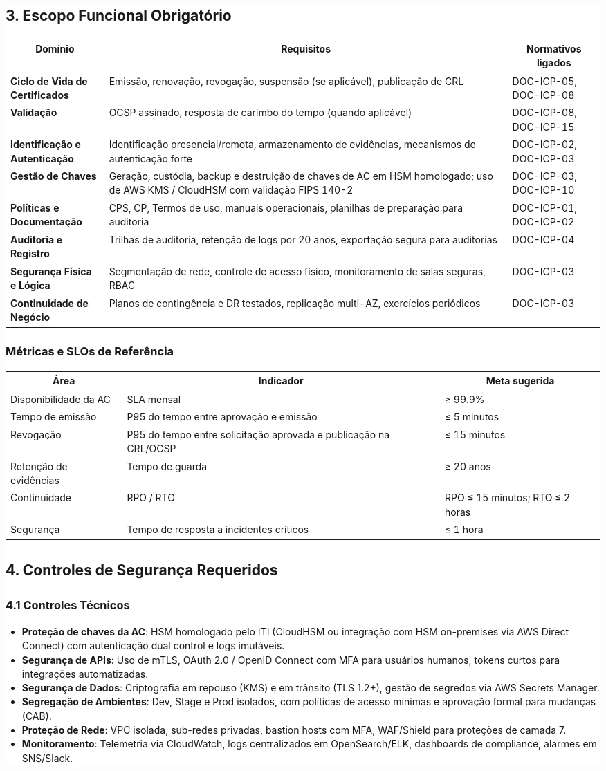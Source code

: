## 3. Escopo Funcional Obrigatório

| Domínio | Requisitos | Normativos ligados |
|---------|------------|--------------------|
| **Ciclo de Vida de Certificados** | Emissão, renovação, revogação, suspensão (se aplicável), publicação de CRL | DOC-ICP-05, DOC-ICP-08 |
| **Validação** | OCSP assinado, resposta de carimbo do tempo (quando aplicável) | DOC-ICP-08, DOC-ICP-15 |
| **Identificação e Autenticação** | Identificação presencial/remota, armazenamento de evidências, mecanismos de autenticação forte | DOC-ICP-02, DOC-ICP-03 |
| **Gestão de Chaves** | Geração, custódia, backup e destruição de chaves de AC em HSM homologado; uso de AWS KMS / CloudHSM com validação FIPS 140-2 | DOC-ICP-03, DOC-ICP-10 |
| **Políticas e Documentação** | CPS, CP, Termos de uso, manuais operacionais, planilhas de preparação para auditoria | DOC-ICP-01, DOC-ICP-02 |
| **Auditoria e Registro** | Trilhas de auditoria, retenção de logs por 20 anos, exportação segura para auditorias | DOC-ICP-04 |
| **Segurança Física e Lógica** | Segmentação de rede, controle de acesso físico, monitoramento de salas seguras, RBAC | DOC-ICP-03 |
| **Continuidade de Negócio** | Planos de contingência e DR testados, replicação multi-AZ, exercícios periódicos | DOC-ICP-03 |

### Métricas e SLOs de Referência

| Área | Indicador | Meta sugerida |
|------|-----------|--------------|
| Disponibilidade da AC | SLA mensal | ≥ 99.9% |
| Tempo de emissão | P95 do tempo entre aprovação e emissão | ≤ 5 minutos |
| Revogação | P95 do tempo entre solicitação aprovada e publicação na CRL/OCSP | ≤ 15 minutos |
| Retenção de evidências | Tempo de guarda | ≥ 20 anos |
| Continuidade | RPO / RTO | RPO ≤ 15 minutos; RTO ≤ 2 horas |
| Segurança | Tempo de resposta a incidentes críticos | ≤ 1 hora |

## 4. Controles de Segurança Requeridos

### 4.1 Controles Técnicos

- **Proteção de chaves da AC**: HSM homologado pelo ITI (CloudHSM ou integração com HSM on-premises via AWS Direct Connect) com autenticação dual control e logs imutáveis.
- **Segurança de APIs**: Uso de mTLS, OAuth 2.0 / OpenID Connect com MFA para usuários humanos, tokens curtos para integrações automatizadas.
- **Segurança de Dados**: Criptografia em repouso (KMS) e em trânsito (TLS 1.2+), gestão de segredos via AWS Secrets Manager.
- **Segregação de Ambientes**: Dev, Stage e Prod isolados, com políticas de acesso mínimas e aprovação formal para mudanças (CAB).
- **Proteção de Rede**: VPC isolada, sub-redes privadas, bastion hosts com MFA, WAF/Shield para proteções de camada 7.
- **Monitoramento**: Telemetria via CloudWatch, logs centralizados em OpenSearch/ELK, dashboards de compliance, alarmes em SNS/Slack.
